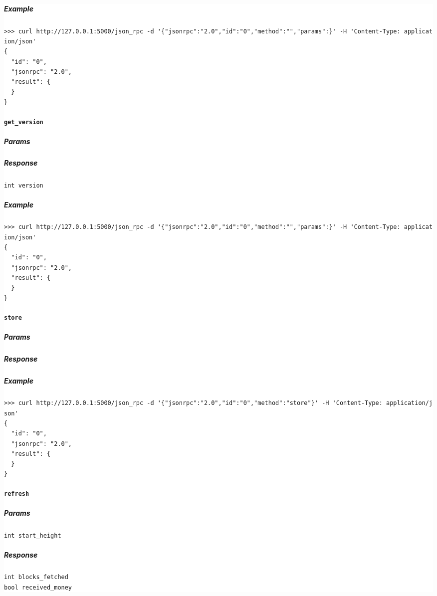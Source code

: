 
##### Example
```
>>> curl http://127.0.0.1:5000/json_rpc -d '{"jsonrpc":"2.0","id":"0","method":"","params":}' -H 'Content-Type: application/json'
{
  "id": "0",
  "jsonrpc": "2.0",
  "result": {
  }
}
```

#### `get_version`
##### Params 
```
```
##### Response 
```
int version
```

##### Example
```
>>> curl http://127.0.0.1:5000/json_rpc -d '{"jsonrpc":"2.0","id":"0","method":"","params":}' -H 'Content-Type: application/json'
{
  "id": "0",
  "jsonrpc": "2.0",
  "result": {
  }
}
```


#### `store`
##### Params 
```
```
##### Response 
```
```


##### Example
```
>>> curl http://127.0.0.1:5000/json_rpc -d '{"jsonrpc":"2.0","id":"0","method":"store"}' -H 'Content-Type: application/json'
{
  "id": "0",
  "jsonrpc": "2.0",
  "result": {
  }
}
```
#### `refresh`
##### Params 
```
int start_height
```
##### Response 
```
int blocks_fetched
bool received_money
```
